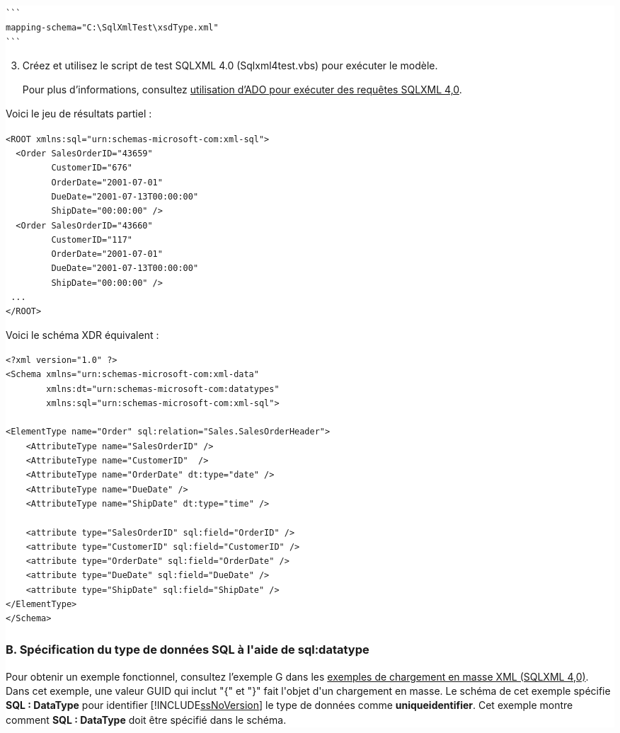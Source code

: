     ```  
    mapping-schema="C:\SqlXmlTest\xsdType.xml"  
    ```  
  
3.  Créez et utilisez le script de test SQLXML 4.0 (Sqlxml4test.vbs) pour exécuter le modèle.  

     Pour plus d’informations, consultez [utilisation d’ADO pour exécuter des requêtes SQLXML 4,0](../../relational-databases/sqlxml/using-ado-to-execute-sqlxml-4-0-queries.md).  
  
 Voici le jeu de résultats partiel :  
  
```  
<ROOT xmlns:sql="urn:schemas-microsoft-com:xml-sql">  
  <Order SalesOrderID="43659"   
         CustomerID="676"   
         OrderDate="2001-07-01"   
         DueDate="2001-07-13T00:00:00"   
         ShipDate="00:00:00" />   
  <Order SalesOrderID="43660"   
         CustomerID="117"   
         OrderDate="2001-07-01"   
         DueDate="2001-07-13T00:00:00"   
         ShipDate="00:00:00" />   
 ...  
</ROOT>  
```  
  
 Voici le schéma XDR équivalent :  
  
```  
<?xml version="1.0" ?>  
<Schema xmlns="urn:schemas-microsoft-com:xml-data"  
        xmlns:dt="urn:schemas-microsoft-com:datatypes"  
        xmlns:sql="urn:schemas-microsoft-com:xml-sql">  
  
<ElementType name="Order" sql:relation="Sales.SalesOrderHeader">  
    <AttributeType name="SalesOrderID" />  
    <AttributeType name="CustomerID"  />  
    <AttributeType name="OrderDate" dt:type="date" />  
    <AttributeType name="DueDate" />  
    <AttributeType name="ShipDate" dt:type="time" />  
  
    <attribute type="SalesOrderID" sql:field="OrderID" />  
    <attribute type="CustomerID" sql:field="CustomerID" />  
    <attribute type="OrderDate" sql:field="OrderDate" />  
    <attribute type="DueDate" sql:field="DueDate" />  
    <attribute type="ShipDate" sql:field="ShipDate" />  
</ElementType>  
</Schema>  
```  
  
### <a name="b-specifying-sql-data-type-using-sqldatatype"></a>B. Spécification du type de données SQL à l'aide de sql:datatype  
 Pour obtenir un exemple fonctionnel, consultez l’exemple G dans les [exemples de chargement en masse XML &#40;SQLXML 4,0&#41;](../../relational-databases/sqlxml-annotated-xsd-schemas-xpath-queries/bulk-load-xml/xml-bulk-load-examples-sqlxml-4-0.md). Dans cet exemple, une valeur GUID qui inclut "{" et "}" fait l'objet d'un chargement en masse. Le schéma de cet exemple spécifie **SQL : DataType** pour identifier [!INCLUDE[ssNoVersion](../../includes/ssnoversion-md.md)] le type de données comme **uniqueidentifier**. Cet exemple montre comment **SQL : DataType** doit être spécifié dans le schéma.  
  
  
